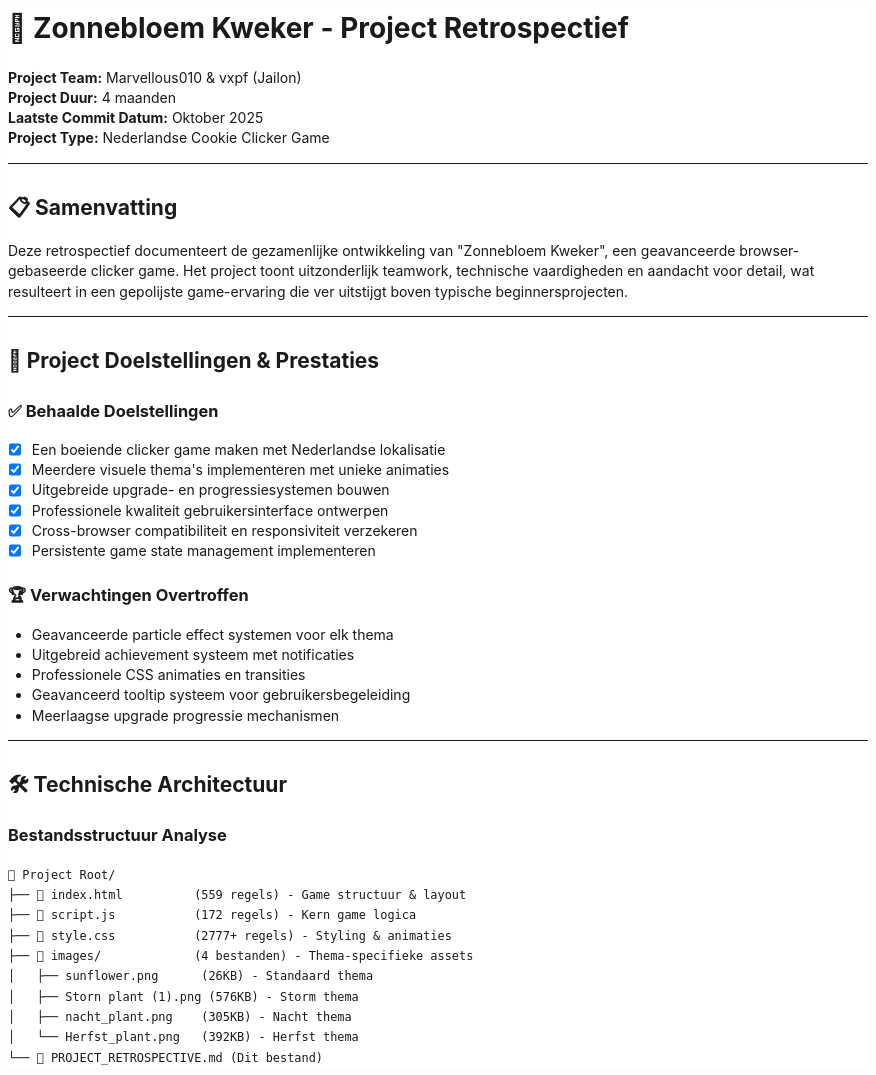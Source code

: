 # 🌻 Zonnebloem Kweker - Project Retrospectief

**Project Team:** Marvellous010 & vxpf (Jailon)  
**Project Duur:** 4 maanden  
**Laatste Commit Datum:** Oktober 2025  
**Project Type:** Nederlandse Cookie Clicker Game

---

## 📋 Samenvatting

Deze retrospectief documenteert de gezamenlijke ontwikkeling van "Zonnebloem Kweker", een geavanceerde browser-gebaseerde clicker game. Het project toont uitzonderlijk teamwork, technische vaardigheden en aandacht voor detail, wat resulteert in een gepolijste game-ervaring die ver uitstijgt boven typische beginnersprojecten.

---

## 🎯 Project Doelstellingen & Prestaties

### ✅ **Behaalde Doelstellingen**
- [x] Een boeiende clicker game maken met Nederlandse lokalisatie
- [x] Meerdere visuele thema's implementeren met unieke animaties
- [x] Uitgebreide upgrade- en progressiesystemen bouwen
- [x] Professionele kwaliteit gebruikersinterface ontwerpen
- [x] Cross-browser compatibiliteit en responsiviteit verzekeren
- [x] Persistente game state management implementeren

### 🏆 **Verwachtingen Overtroffen**
- Geavanceerde particle effect systemen voor elk thema
- Uitgebreid achievement systeem met notificaties
- Professionele CSS animaties en transities
- Geavanceerd tooltip systeem voor gebruikersbegeleiding
- Meerlaagse upgrade progressie mechanismen

---

## 🛠 Technische Architectuur

### **Bestandsstructuur Analyse**
```
📁 Project Root/
├── 📄 index.html          (559 regels) - Game structuur & layout
├── 📄 script.js           (172 regels) - Kern game logica
├── 📄 style.css           (2777+ regels) - Styling & animaties
├── 📁 images/             (4 bestanden) - Thema-specifieke assets
│   ├── sunflower.png      (26KB) - Standaard thema
│   ├── Storn plant (1).png (576KB) - Storm thema
│   ├── nacht_plant.png    (305KB) - Nacht thema
│   └── Herfst_plant.png   (392KB) - Herfst thema
└── 📄 PROJECT_RETROSPECTIVE.md (Dit bestand)
```
